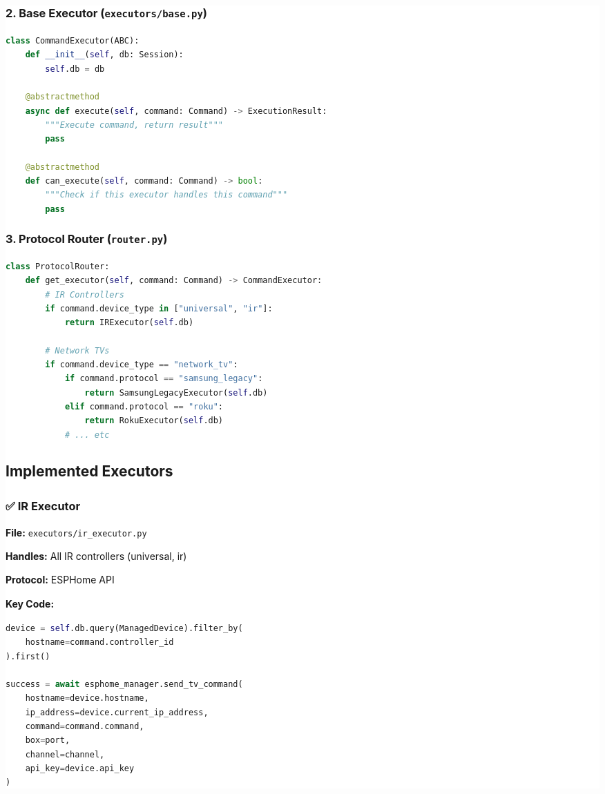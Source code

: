 ### 2. Base Executor (`executors/base.py`)

```python
class CommandExecutor(ABC):
    def __init__(self, db: Session):
        self.db = db

    @abstractmethod
    async def execute(self, command: Command) -> ExecutionResult:
        """Execute command, return result"""
        pass

    @abstractmethod
    def can_execute(self, command: Command) -> bool:
        """Check if this executor handles this command"""
        pass
```

### 3. Protocol Router (`router.py`)

```python
class ProtocolRouter:
    def get_executor(self, command: Command) -> CommandExecutor:
        # IR Controllers
        if command.device_type in ["universal", "ir"]:
            return IRExecutor(self.db)

        # Network TVs
        if command.device_type == "network_tv":
            if command.protocol == "samsung_legacy":
                return SamsungLegacyExecutor(self.db)
            elif command.protocol == "roku":
                return RokuExecutor(self.db)
            # ... etc
```

## Implemented Executors

### ✅ IR Executor

**File:** `executors/ir_executor.py`

**Handles:** All IR controllers (universal, ir)

**Protocol:** ESPHome API

**Key Code:**
```python
device = self.db.query(ManagedDevice).filter_by(
    hostname=command.controller_id
).first()

success = await esphome_manager.send_tv_command(
    hostname=device.hostname,
    ip_address=device.current_ip_address,
    command=command.command,
    box=port,
    channel=channel,
    api_key=device.api_key
)
```
